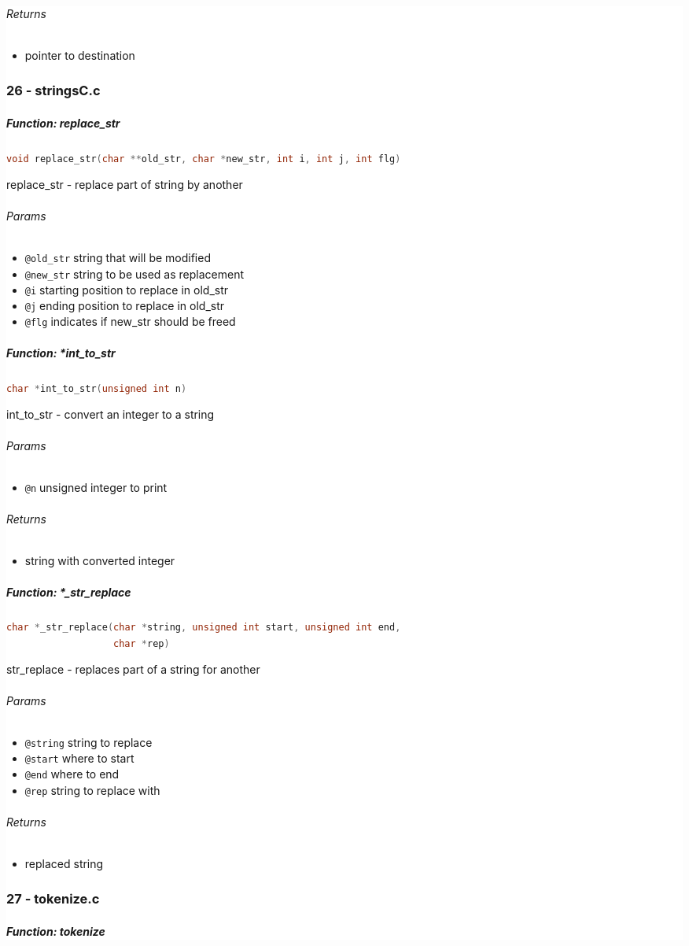 ###### Returns
- pointer to destination

### 26 - stringsC.c


##### Function: replace_str

```c
void replace_str(char **old_str, char *new_str, int i, int j, int flg)
```

replace_str - replace part of string by another

###### Params
- `@old_str` string that will be modified
- `@new_str` string to be used as replacement
- `@i` starting position to replace in old_str
- `@j` ending position to replace in old_str
- `@flg` indicates if new_str should be freed

##### Function: *int_to_str

```c
char *int_to_str(unsigned int n)
```

int_to_str - convert an integer to a string

###### Params
- `@n` unsigned integer to print

###### Returns
- string with converted integer

##### Function: *_str_replace

```c
char *_str_replace(char *string, unsigned int start, unsigned int end,
				   char *rep)
```

str_replace - replaces part of a string for another

###### Params
- `@string` string to replace
- `@start` where to start
- `@end` where to end
- `@rep` string to replace with

###### Returns
- replaced string

### 27 - tokenize.c


##### Function: tokenize
